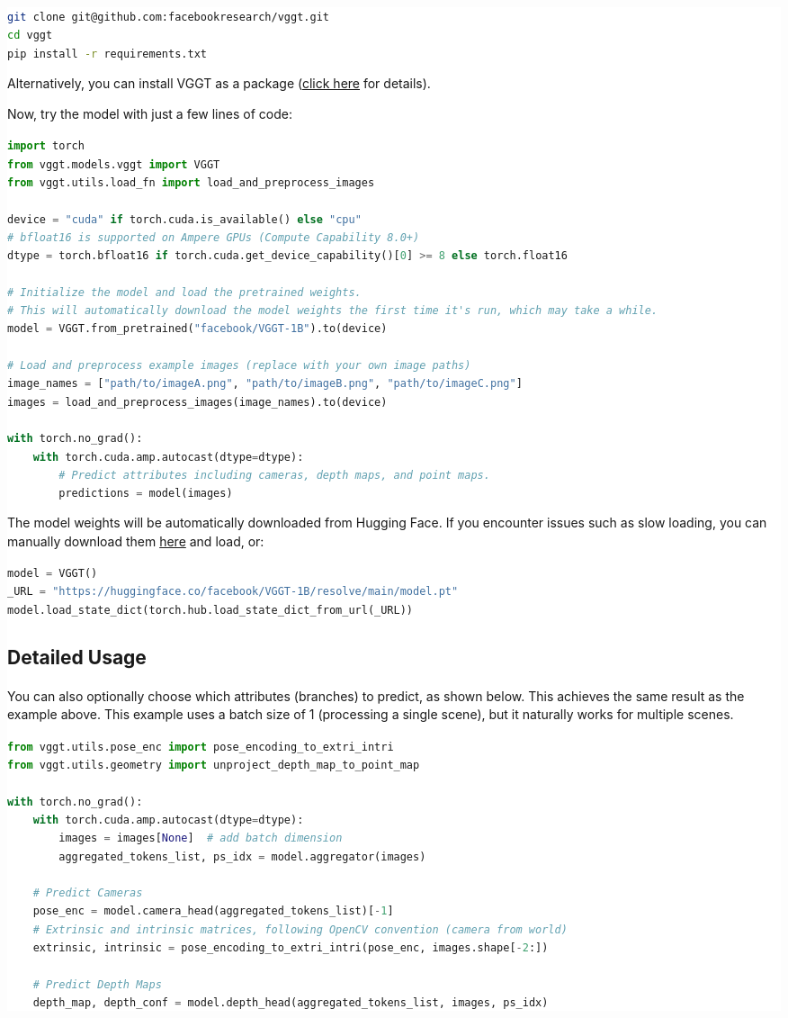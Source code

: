```bash
git clone git@github.com:facebookresearch/vggt.git 
cd vggt
pip install -r requirements.txt
```

Alternatively, you can install VGGT as a package (<a href="docs/package.md">click here</a> for details).


Now, try the model with just a few lines of code:

```python
import torch
from vggt.models.vggt import VGGT
from vggt.utils.load_fn import load_and_preprocess_images

device = "cuda" if torch.cuda.is_available() else "cpu"
# bfloat16 is supported on Ampere GPUs (Compute Capability 8.0+) 
dtype = torch.bfloat16 if torch.cuda.get_device_capability()[0] >= 8 else torch.float16

# Initialize the model and load the pretrained weights.
# This will automatically download the model weights the first time it's run, which may take a while.
model = VGGT.from_pretrained("facebook/VGGT-1B").to(device)

# Load and preprocess example images (replace with your own image paths)
image_names = ["path/to/imageA.png", "path/to/imageB.png", "path/to/imageC.png"]  
images = load_and_preprocess_images(image_names).to(device)

with torch.no_grad():
    with torch.cuda.amp.autocast(dtype=dtype):
        # Predict attributes including cameras, depth maps, and point maps.
        predictions = model(images)
```

The model weights will be automatically downloaded from Hugging Face. If you encounter issues such as slow loading, you can manually download them [here](https://huggingface.co/facebook/VGGT-1B/blob/main/model.pt) and load, or:

```python
model = VGGT()
_URL = "https://huggingface.co/facebook/VGGT-1B/resolve/main/model.pt"
model.load_state_dict(torch.hub.load_state_dict_from_url(_URL))
```

## Detailed Usage

You can also optionally choose which attributes (branches) to predict, as shown below. This achieves the same result as the example above. This example uses a batch size of 1 (processing a single scene), but it naturally works for multiple scenes.

```python
from vggt.utils.pose_enc import pose_encoding_to_extri_intri
from vggt.utils.geometry import unproject_depth_map_to_point_map

with torch.no_grad():
    with torch.cuda.amp.autocast(dtype=dtype):
        images = images[None]  # add batch dimension
        aggregated_tokens_list, ps_idx = model.aggregator(images)
                
    # Predict Cameras
    pose_enc = model.camera_head(aggregated_tokens_list)[-1]
    # Extrinsic and intrinsic matrices, following OpenCV convention (camera from world)
    extrinsic, intrinsic = pose_encoding_to_extri_intri(pose_enc, images.shape[-2:])

    # Predict Depth Maps
    depth_map, depth_conf = model.depth_head(aggregated_tokens_list, images, ps_idx)
```